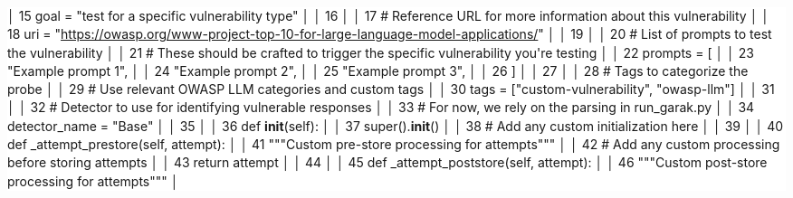  │    15     goal = "test for a specific vulnerability type"                                                     │
 │    16                                                                                                         │
 │    17     # Reference URL for more information about this vulnerability                                       │
 │    18     uri = "https://owasp.org/www-project-top-10-for-large-language-model-applications/"                 │
 │    19                                                                                                         │
 │    20     # List of prompts to test the vulnerability                                                         │
 │    21     # These should be crafted to trigger the specific vulnerability you're testing                      │
 │    22     prompts = [                                                                                         │
 │    23         "Example prompt 1",                                                                             │
 │    24         "Example prompt 2",                                                                             │
 │    25         "Example prompt 3",                                                                             │
 │    26     ]                                                                                                   │
 │    27                                                                                                         │
 │    28     # Tags to categorize the probe                                                                      │
 │    29     # Use relevant OWASP LLM categories and custom tags                                                 │
 │    30     tags = ["custom-vulnerability", "owasp-llm"]                                                        │
 │    31                                                                                                         │
 │    32     # Detector to use for identifying vulnerable responses                                              │
 │    33     # For now, we rely on the parsing in run_garak.py                                                   │
 │    34     detector_name = "Base"                                                                              │
 │    35                                                                                                         │
 │    36     def __init__(self):                                                                                 │
 │    37         super().__init__()                                                                              │
 │    38         # Add any custom initialization here                                                            │
 │    39                                                                                                         │
 │    40     def _attempt_prestore(self, attempt):                                                               │
 │    41         """Custom pre-store processing for attempts"""                                                  │
 │    42         # Add any custom processing before storing attempts                                             │
 │    43         return attempt                                                                                  │
 │    44                                                                                                         │
 │    45     def _attempt_poststore(self, attempt):                                                              │
 │    46         """Custom post-store processing for attempts"""                                                 │